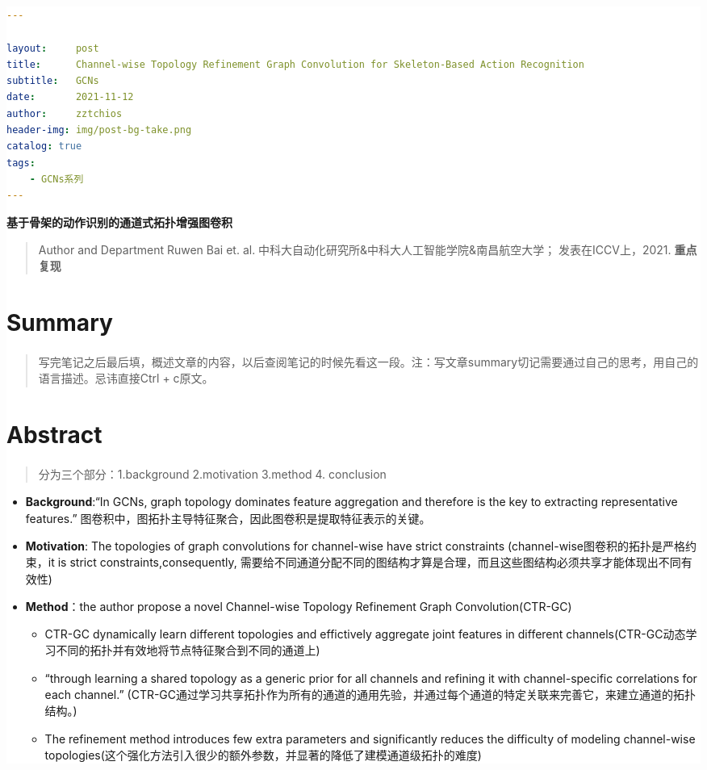 ```yaml
---

layout:     post
title:      Channel-wise Topology Refinement Graph Convolution for Skeleton-Based Action Recognition
subtitle:   GCNs
date:       2021-11-12
author:     zztchios
header-img: img/post-bg-take.png
catalog: true
tags:
    - GCNs系列
---
```



<script type="text/javascript" src="https://cdnjs.cloudflare.com/ajax/libs/mathjax/2.7.2/MathJax.js?config=TeX-AMS-MML_HTMLorMML"></script>


**基于骨架的动作识别的通道式拓扑增强图卷积**

>Author and Department
> Ruwen Bai et. al. 中科大自动化研究所&中科大人工智能学院&南昌航空大学； 发表在ICCV上，2021.
> **重点复现**



# Summary

> 写完笔记之后最后填，概述文章的内容，以后查阅笔记的时候先看这一段。注：写文章summary切记需要通过自己的思考，用自己的语言描述。忌讳直接Ctrl + c原文。




# Abstract
>分为三个部分：1.background 2.motivation 3.method 4. conclusion

- **Background**:“In GCNs, graph topology dominates feature aggregation and therefore is the key to extracting representative features.”  图卷积中，图拓扑主导特征聚合，因此图卷积是提取特征表示的关键。

- **Motivation**: The topologies of graph convolutions for channel-wise have strict constraints (channel-wise图卷积的拓扑是严格约束，it is strict constraints,consequently, 需要给不同通道分配不同的图结构才算是合理，而且这些图结构必须共享才能体现出不同有效性)

- **Method**：the author propose a novel Channel-wise Topology Refinement Graph Convolution(CTR-GC)

   - CTR-GC dynamically learn different topologies and effictively aggregate joint features in different channels(CTR-GC动态学习不同的拓扑并有效地将节点特征聚合到不同的通道上)

   - “through learning a shared topology as a generic prior for all channels and refining it with channel-specific correlations for each channel.” (CTR-GC通过学习共享拓扑作为所有的通道的通用先验，并通过每个通道的特定关联来完善它，来建立通道的拓扑结构。)

   - The refinement method introduces few extra parameters and significantly reduces the difficulty of modeling channel-wise topologies(这个强化方法引入很少的额外参数，并显著的降低了建模通道级拓扑的难度)
